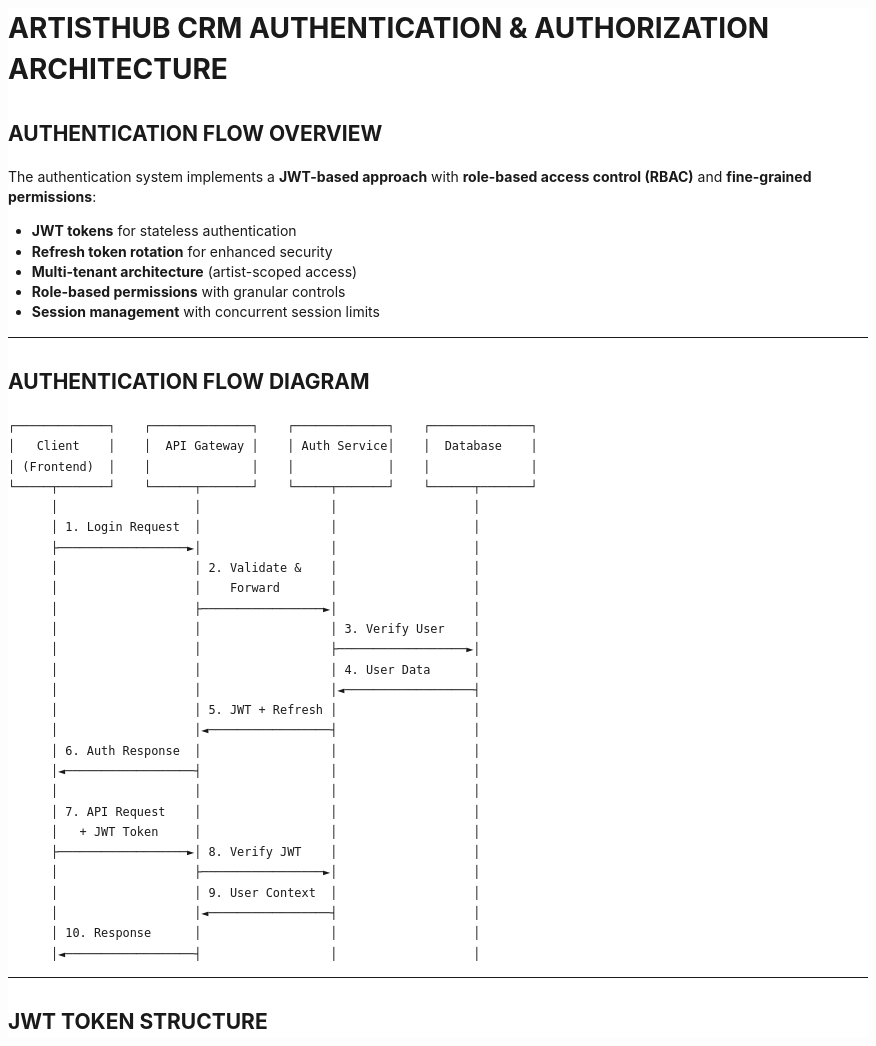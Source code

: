 # ARTISTHUB CRM AUTHENTICATION & AUTHORIZATION ARCHITECTURE

## AUTHENTICATION FLOW OVERVIEW

The authentication system implements a **JWT-based approach** with **role-based access control (RBAC)** and **fine-grained permissions**:

- **JWT tokens** for stateless authentication
- **Refresh token rotation** for enhanced security
- **Multi-tenant architecture** (artist-scoped access)
- **Role-based permissions** with granular controls
- **Session management** with concurrent session limits

---

## AUTHENTICATION FLOW DIAGRAM

```
┌─────────────┐    ┌──────────────┐    ┌─────────────┐    ┌──────────────┐
│   Client    │    │  API Gateway │    │ Auth Service│    │  Database    │
│ (Frontend)  │    │              │    │             │    │              │
└─────┬───────┘    └──────┬───────┘    └─────┬───────┘    └──────┬───────┘
      │                   │                  │                   │
      │ 1. Login Request  │                  │                   │
      ├──────────────────►│                  │                   │
      │                   │ 2. Validate &    │                   │
      │                   │    Forward       │                   │
      │                   ├─────────────────►│                   │
      │                   │                  │ 3. Verify User    │
      │                   │                  ├──────────────────►│
      │                   │                  │ 4. User Data      │
      │                   │                  │◄──────────────────┤
      │                   │ 5. JWT + Refresh │                   │
      │                   │◄─────────────────┤                   │
      │ 6. Auth Response  │                  │                   │
      │◄──────────────────┤                  │                   │
      │                   │                  │                   │
      │ 7. API Request    │                  │                   │
      │   + JWT Token     │                  │                   │
      ├──────────────────►│ 8. Verify JWT    │                   │
      │                   ├─────────────────►│                   │
      │                   │ 9. User Context  │                   │
      │                   │◄─────────────────┤                   │
      │ 10. Response      │                  │                   │
      │◄──────────────────┤                  │                   │
```

---

## JWT TOKEN STRUCTURE
